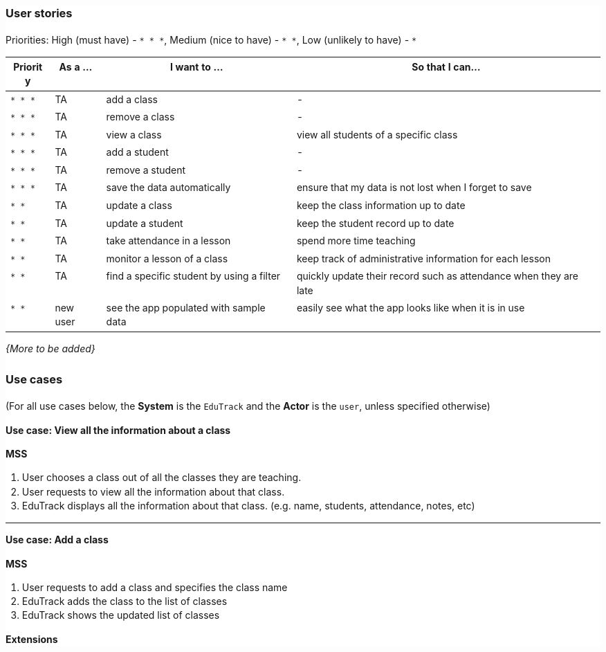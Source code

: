 ### User stories

Priorities: High (must have) - `* * *`, Medium (nice to have) - `* *`, Low (unlikely to have) - `*`

| Priority | As a …​  | I want to …​                              | So that I can…​                                                   |
| -------- | -------- | ----------------------------------------- | ----------------------------------------------------------------- |
| `* * *`  | TA       | add a class                               | -                                                                 |
| `* * *`  | TA       | remove a class                            | -                                                                 |
| `* * *`  | TA       | view a class                              | view all students of a specific class                             |
| `* * *`  | TA       | add a student                             | -                                                                 |
| `* * *`  | TA       | remove a student                          | -                                                                 |
| `* * *`  | TA       | save the data automatically               | ensure that my data is not lost when I forget to save             |
| `* *`    | TA       | update a class                            | keep the class information up to date                             |
| `* *`    | TA       | update a student                          | keep the student record up to date                                |
| `* *`    | TA       | take attendance in a lesson               | spend more time teaching                                          |
| `* *`    | TA       | monitor a lesson of a class               | keep track of administrative information for each lesson          |
| `* *`    | TA       | find a specific student by using a filter | quickly update their record such as attendance when they are late |
| `* *`    | new user | see the app populated with sample data    | easily see what the app looks like when it is in use              |

_{More to be added}_

### Use cases

(For all use cases below, the **System** is the `EduTrack` and the **Actor** is the `user`, unless specified otherwise)

**Use case: View all the information about a class**

**MSS**

1. User chooses a class out of all the classes they are teaching.
2. User requests to view all the information about that class.
3. EduTrack displays all the information about that class. (e.g. name, students, attendance, notes, etc)

---

**Use case: Add a class**

**MSS**

1.  User requests to add a class and specifies the class name
2.  EduTrack adds the class to the list of classes
3.  EduTrack shows the updated list of classes

**Extensions**
